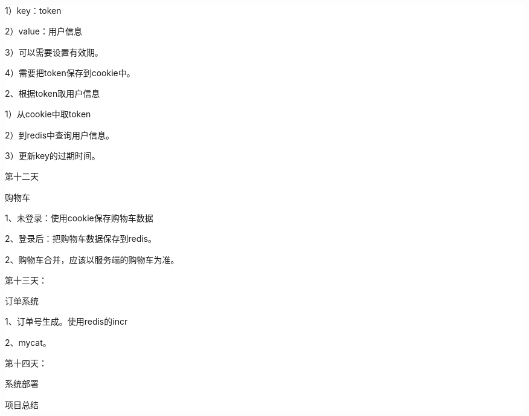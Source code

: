 1）key：token

2）value：用户信息

3）可以需要设置有效期。

4）需要把token保存到cookie中。

2、根据token取用户信息

1）从cookie中取token

2）到redis中查询用户信息。

3）更新key的过期时间。

第十二天

购物车

1、未登录：使用cookie保存购物车数据

2、登录后：把购物车数据保存到redis。

2、购物车合并，应该以服务端的购物车为准。

第十三天：

订单系统

1、订单号生成。使用redis的incr

2、mycat。

第十四天：

系统部署

项目总结


